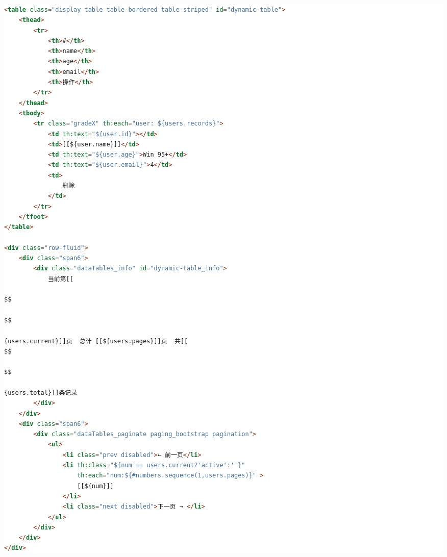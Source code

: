 

```html
<table class="display table table-bordered table-striped" id="dynamic-table">
    <thead>
        <tr>
            <th>#</th>
            <th>name</th>
            <th>age</th>
            <th>email</th>
            <th>操作</th>
        </tr>
    </thead>
    <tbody>
        <tr class="gradeX" th:each="user: ${users.records}">
            <td th:text="${user.id}"></td>
            <td>[[${user.name}]]</td>
            <td th:text="${user.age}">Win 95+</td>
            <td th:text="${user.email}">4</td>
            <td>
                删除
            </td>
        </tr>
    </tfoot>
</table>

<div class="row-fluid">
    <div class="span6">
        <div class="dataTables_info" id="dynamic-table_info">
            当前第[[

$$

$$

{users.current}]]页  总计 [[${users.pages}]]页  共[[
$$

$$

{users.total}]]条记录
        </div>
    </div>
    <div class="span6">
        <div class="dataTables_paginate paging_bootstrap pagination">
            <ul>
                <li class="prev disabled">← 前一页</li>
                <li th:class="${num == users.current?'active':''}" 
                    th:each="num:${#numbers.sequence(1,users.pages)}" >
                    [[${num}]]
                </li>
                <li class="next disabled">下一页 → </li>
            </ul>
        </div>
    </div>
</div>
```
